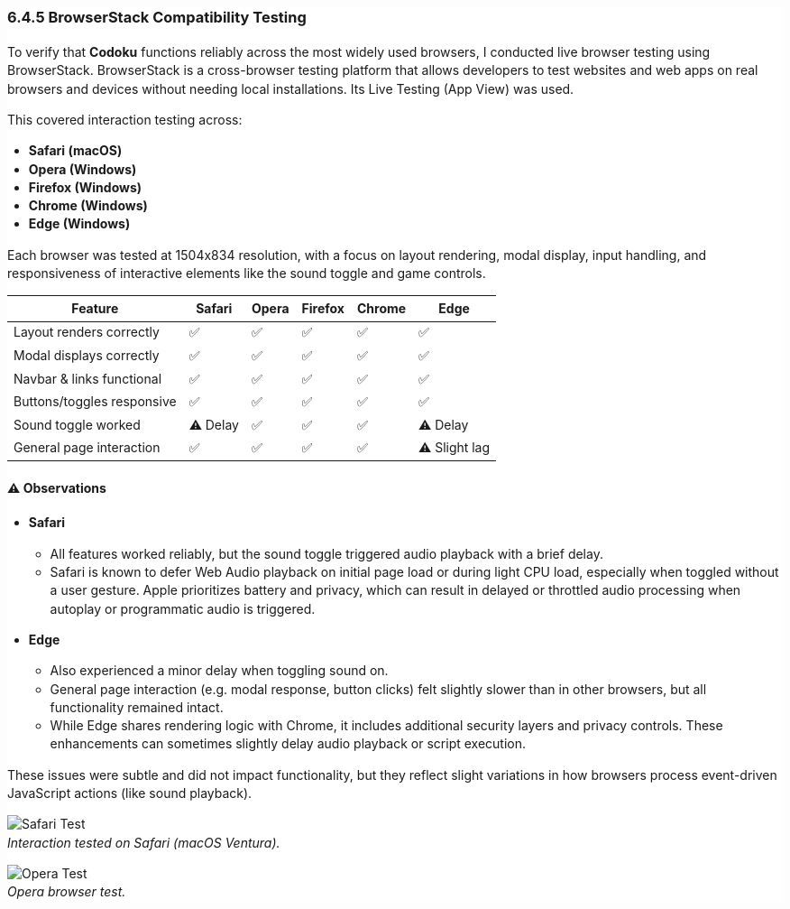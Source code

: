 ### **6.4.5 BrowserStack Compatibility Testing**

To verify that **Codoku** functions reliably across the most widely used browsers, I conducted live browser testing using BrowserStack. BrowserStack is a cross-browser testing platform that allows developers to test websites and web apps on real browsers and devices without needing local installations. Its Live Testing (App View) was used.

This covered interaction testing across:
- **Safari (macOS)**
- **Opera (Windows)**
- **Firefox (Windows)**
- **Chrome (Windows)**
- **Edge (Windows)**

Each browser was tested at 1504x834 resolution, with a focus on layout rendering, modal display, input handling, and responsiveness of interactive elements like the sound toggle and game controls.

| Feature                     | Safari | Opera | Firefox | Chrome | Edge |
|----------------------------|--------|--------|---------|--------|------|
| Layout renders correctly   | ✅     | ✅     | ✅      | ✅     | ✅   |
| Modal displays correctly   | ✅     | ✅     | ✅      | ✅     | ✅   |
| Navbar & links functional  | ✅     | ✅     | ✅      | ✅     | ✅   |
| Buttons/toggles responsive | ✅     | ✅     | ✅      | ✅     | ✅   |
| Sound toggle worked        | ⚠️ Delay | ✅     | ✅      | ✅     | ⚠️ Delay |
| General page interaction   | ✅     | ✅     | ✅      | ✅     | ⚠️ Slight lag |

#### ⚠️ Observations

- **Safari**  
  - All features worked reliably, but the sound toggle triggered audio playback with a brief delay.  
  - Safari is known to defer Web Audio playback on initial page load or during light CPU load, especially when toggled without a user gesture. Apple prioritizes battery and privacy, which can result in delayed or throttled audio processing when autoplay or programmatic audio is triggered.

- **Edge**  
  - Also experienced a minor delay when toggling sound on.  
  - General page interaction (e.g. modal response, button clicks) felt slightly slower than in other browsers, but all functionality remained intact.
  - While Edge shares rendering logic with Chrome, it includes additional security layers and privacy controls. These enhancements can sometimes slightly delay audio playback or script execution.

These issues were subtle and did not impact functionality, but they reflect slight variations in how browsers process event-driven JavaScript actions (like sound playback).

![Safari Test](figures/gifs/safari.gif)  
*Interaction tested on Safari (macOS Ventura).*

![Opera Test](figures/gifs/opera.gif)  
*Opera browser test.*
  